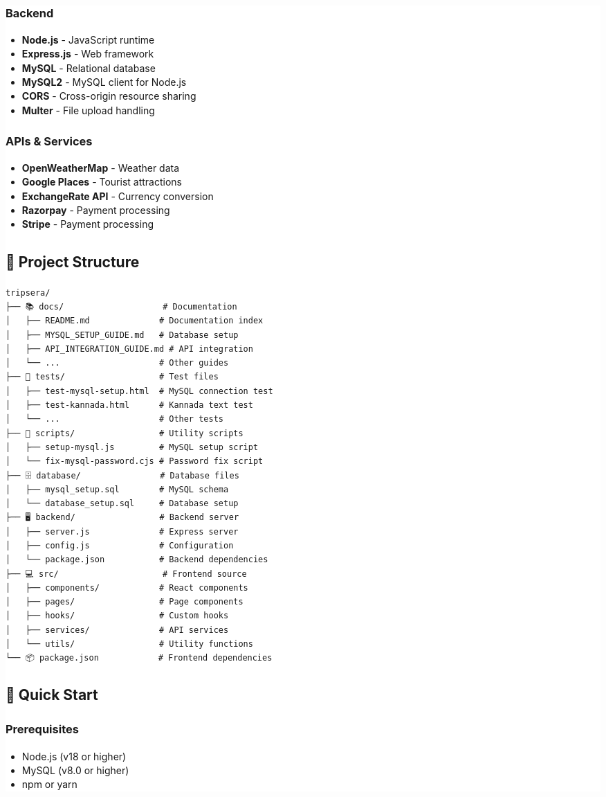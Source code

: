 ### **Backend**
- **Node.js** - JavaScript runtime
- **Express.js** - Web framework
- **MySQL** - Relational database
- **MySQL2** - MySQL client for Node.js
- **CORS** - Cross-origin resource sharing
- **Multer** - File upload handling

### **APIs & Services**
- **OpenWeatherMap** - Weather data
- **Google Places** - Tourist attractions
- **ExchangeRate API** - Currency conversion
- **Razorpay** - Payment processing
- **Stripe** - Payment processing

## 📁 **Project Structure**

```
tripsera/
├── 📚 docs/                    # Documentation
│   ├── README.md              # Documentation index
│   ├── MYSQL_SETUP_GUIDE.md   # Database setup
│   ├── API_INTEGRATION_GUIDE.md # API integration
│   └── ...                    # Other guides
├── 🧪 tests/                   # Test files
│   ├── test-mysql-setup.html  # MySQL connection test
│   ├── test-kannada.html      # Kannada text test
│   └── ...                    # Other tests
├── 🔧 scripts/                 # Utility scripts
│   ├── setup-mysql.js         # MySQL setup script
│   └── fix-mysql-password.cjs # Password fix script
├── 🗄️ database/                # Database files
│   ├── mysql_setup.sql        # MySQL schema
│   └── database_setup.sql     # Database setup
├── 🖥️ backend/                 # Backend server
│   ├── server.js              # Express server
│   ├── config.js              # Configuration
│   └── package.json           # Backend dependencies
├── 💻 src/                     # Frontend source
│   ├── components/            # React components
│   ├── pages/                 # Page components
│   ├── hooks/                 # Custom hooks
│   ├── services/              # API services
│   └── utils/                 # Utility functions
└── 📦 package.json            # Frontend dependencies
```

## 🚀 **Quick Start**

### **Prerequisites**
- Node.js (v18 or higher)
- MySQL (v8.0 or higher)
- npm or yarn
